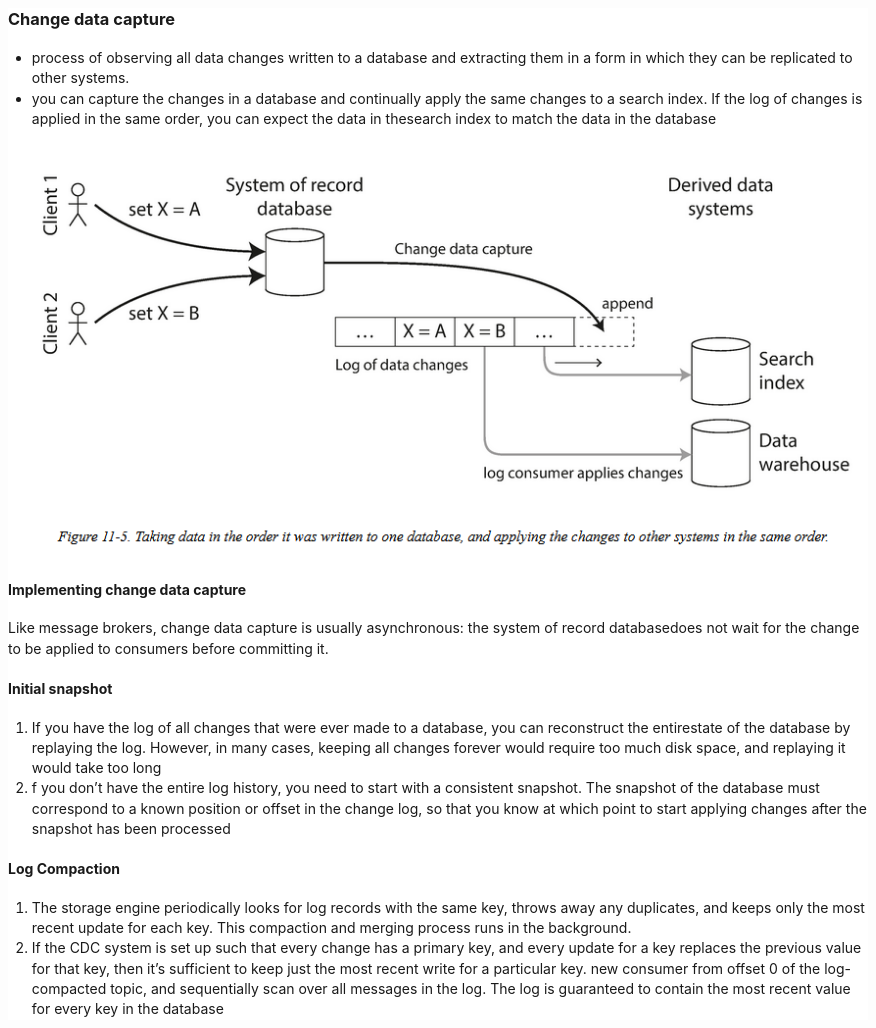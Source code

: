 ### Change data capture
- process of observing all data changes written to a database and extracting them in a form in which they can be replicated to other systems. 
- you can capture the changes in a database and continually apply the same changes to a search index. If the log of changes is applied in the same order, you can expect the data in thesearch index to match the data in the database

![picture 1](../images/f9fe8e5274a8f11f1420b74caf24f7cf466bc3eb3ac300e5244ce66e8c19ee91.png)  


#### Implementing change data capture
Like message brokers, change data capture is usually asynchronous: the system of record databasedoes not wait for the change to be applied to consumers before committing it. 

#### Initial snapshot
1. If you have the log of all changes that were ever made to a database, you can reconstruct the entirestate of the database by replaying the log. However, in many cases, keeping all changes forever would require too much disk space, and replaying it would take too long
2. f you don’t have the entire log history, you need to start with a consistent snapshot. The snapshot of the database must correspond to a known position or offset in the change log, so that you know at which point to start applying changes after the snapshot has been processed

#### Log Compaction
1. The storage engine periodically looks for log records with the same key, throws away any duplicates, and keeps only the most recent update for each key. This compaction and merging process runs in the background.
2.  If the CDC system is set up such that every change has a primary key, and every update for a key replaces the previous value for that key, then it’s sufficient to keep just the most recent write for a particular key. new consumer from offset 0 of the log-compacted topic, and sequentially scan over all messages in the log. The log is guaranteed to contain the most recent value for every key in the database

